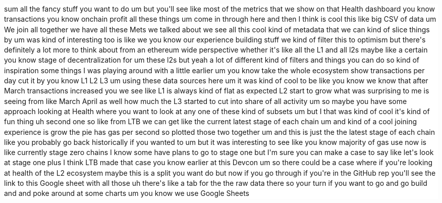 sum all the fancy stuff you want to do
um but you'll see like most of the
metrics that we show on that Health
dashboard you know transactions you know
onchain profit all these things um come
in through
here and then I think is cool this like
big CSV of data um We join all together
we have all these Mets we talked about
we see all this cool kind of metadata
that we can kind of slice things by um
was kind of interesting too is like we
you know our experience building stuff
we kind of filter this to
optimism but there's definitely a lot
more to think about from an ethereum
wide perspective whether it's like all
the L1 and all l2s maybe like a certain
you know stage of decentralization for
um these l2s but yeah a lot of different
kind of filters and things you can
do so kind of inspiration some things I
was playing around with a little earlier
um you know take the whole ecosystem
show transactions per day cut it by you
know L1 L2 L3 um using these data
sources here um it was kind of cool to
be like you know we know that after
March transactions increased you we see
like L1 is always kind of flat as
expected L2 start to grow what was
surprising to me is seeing from like
March April as well how much the L3
started to cut into share of all
activity um so maybe you have some
approach looking at Health where you
want to look at any one of these kind of
subsets um but I that was kind of cool
it's kind of fun
thing uh second one so like from LTB we
can get like the current latest stage of
each chain um and kind of a cool joining
experience is grow the pie has gas per
second so plotted those two together um
and this is just the the latest stage of
each chain like you probably go back
historically if you wanted to um but it
was interesting to see like you know
majority of gas use now is like
currently stage zero chains I know some
have plans to go to stage one but I'm
sure you can make a case to say like
let's look at stage one plus I think LTB
made that case you know earlier at this
Devcon um so there could be a case where
if you're looking at health of the L2
ecosystem maybe this is a split you want
do but now if you go through if you're
in the GitHub rep you'll see the link to
this Google sheet with all those uh
there's like a tab for the the raw data
there so your turn if you want to go and
go build and and poke around at some
charts um you know we use Google Sheets